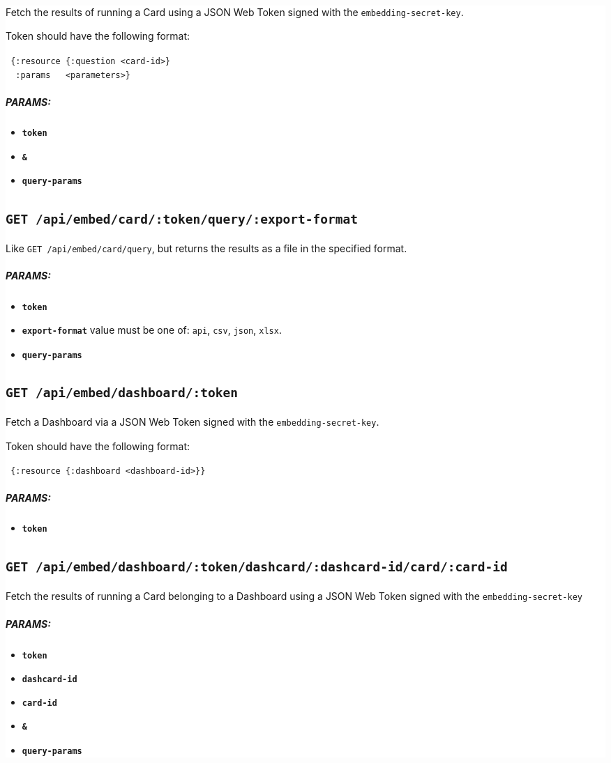 Fetch the results of running a Card using a JSON Web Token signed with the `embedding-secret-key`.

   Token should have the following format:

     {:resource {:question <card-id>}
      :params   <parameters>}

##### PARAMS:

*  **`token`**

*  **`&`**

*  **`query-params`**


## `GET /api/embed/card/:token/query/:export-format`

Like `GET /api/embed/card/query`, but returns the results as a file in the specified format.

##### PARAMS:

*  **`token`**

*  **`export-format`** value must be one of: `api`, `csv`, `json`, `xlsx`.

*  **`query-params`**


## `GET /api/embed/dashboard/:token`

Fetch a Dashboard via a JSON Web Token signed with the `embedding-secret-key`.

   Token should have the following format:

     {:resource {:dashboard <dashboard-id>}}

##### PARAMS:

*  **`token`**


## `GET /api/embed/dashboard/:token/dashcard/:dashcard-id/card/:card-id`

Fetch the results of running a Card belonging to a Dashboard using a JSON Web Token signed with the
  `embedding-secret-key`

##### PARAMS:

*  **`token`**

*  **`dashcard-id`**

*  **`card-id`**

*  **`&`**

*  **`query-params`**
